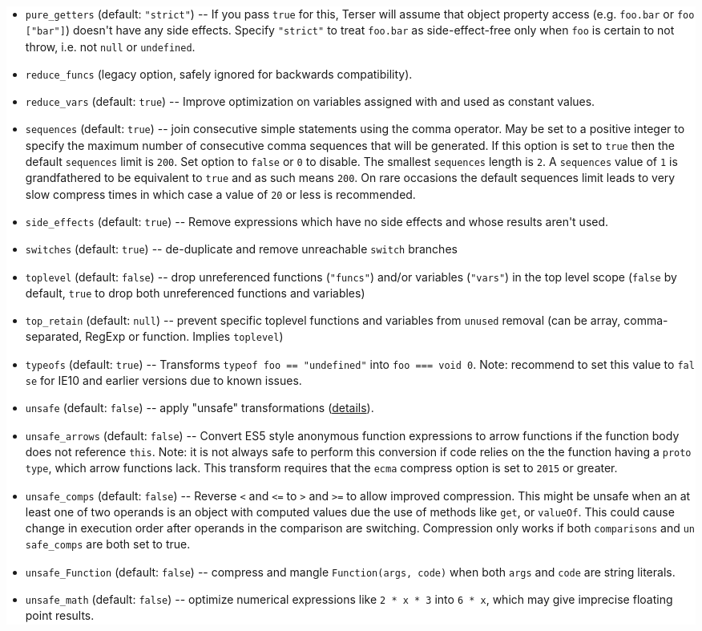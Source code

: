 - `pure_getters` (default: `"strict"`) -- If you pass `true` for
  this, Terser will assume that object property access
  (e.g. `foo.bar` or `foo["bar"]`) doesn't have any side effects.
  Specify `"strict"` to treat `foo.bar` as side-effect-free only when
  `foo` is certain to not throw, i.e. not `null` or `undefined`.

- `reduce_funcs` (legacy option, safely ignored for backwards compatibility).

- `reduce_vars` (default: `true`) -- Improve optimization on variables assigned with and
  used as constant values.

- `sequences` (default: `true`) -- join consecutive simple statements using the
  comma operator.  May be set to a positive integer to specify the maximum number
  of consecutive comma sequences that will be generated. If this option is set to
  `true` then the default `sequences` limit is `200`. Set option to `false` or `0`
  to disable. The smallest `sequences` length is `2`. A `sequences` value of `1`
  is grandfathered to be equivalent to `true` and as such means `200`. On rare
  occasions the default sequences limit leads to very slow compress times in which
  case a value of `20` or less is recommended.

- `side_effects` (default: `true`) -- Remove expressions which have no side effects
  and whose results aren't used.

- `switches` (default: `true`) -- de-duplicate and remove unreachable `switch` branches

- `toplevel` (default: `false`) -- drop unreferenced functions (`"funcs"`) and/or
  variables (`"vars"`) in the top level scope (`false` by default, `true` to drop
  both unreferenced functions and variables)

- `top_retain` (default: `null`) -- prevent specific toplevel functions and
  variables from `unused` removal (can be array, comma-separated, RegExp or
  function. Implies `toplevel`)

- `typeofs` (default: `true`) -- Transforms `typeof foo == "undefined"` into
  `foo === void 0`.  Note: recommend to set this value to `false` for IE10 and
  earlier versions due to known issues.

- `unsafe` (default: `false`) -- apply "unsafe" transformations
  ([details](#the-unsafe-compress-option)).

- `unsafe_arrows` (default: `false`) -- Convert ES5 style anonymous function
  expressions to arrow functions if the function body does not reference `this`.
  Note: it is not always safe to perform this conversion if code relies on the
  the function having a `prototype`, which arrow functions lack.
  This transform requires that the `ecma` compress option is set to `2015` or greater.

- `unsafe_comps` (default: `false`) -- Reverse `<` and `<=` to `>` and `>=` to
  allow improved compression. This might be unsafe when an at least one of two
  operands is an object with computed values due the use of methods like `get`,
  or `valueOf`. This could cause change in execution order after operands in the
  comparison are switching. Compression only works if both `comparisons` and
  `unsafe_comps` are both set to true.

- `unsafe_Function` (default: `false`) -- compress and mangle `Function(args, code)`
  when both `args` and `code` are string literals.

- `unsafe_math` (default: `false`) -- optimize numerical expressions like
  `2 * x * 3` into `6 * x`, which may give imprecise floating point results.


[npm-image]: https://img.shields.io/npm/v/terser.svg
[npm-url]: https://npmjs.org/package/terser
[downloads-image]: https://img.shields.io/npm/dm/terser.svg
[downloads-url]: https://npmjs.org/package/terser
[travis-image]: https://img.shields.io/travis/terser/terser/master.svg
[travis-url]: https://travis-ci.org/terser/terser
[opencollective-contributors]: https://opencollective.com/terser/tiers/badge.svg
[opencollective-url]: https://opencollective.com/terser
[acorn]: https://github.com/ternjs/acorn
[sm-spec]: https://docs.google.com/document/d/1U1RGAehQwRypUTovF1KRlpiOFze0b-_2gc6fAH0KY0k